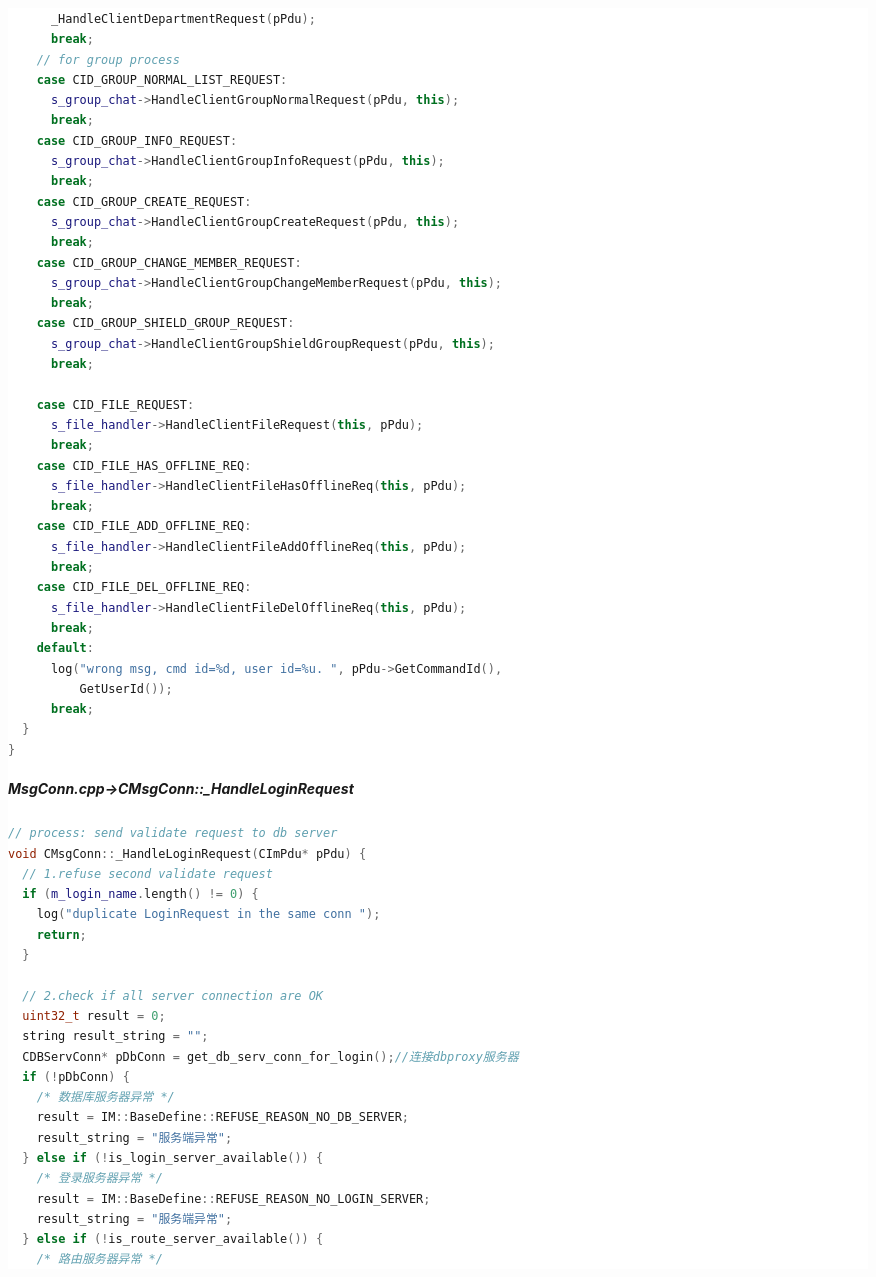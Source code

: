 ```cpp
      _HandleClientDepartmentRequest(pPdu);
      break;
    // for group process
    case CID_GROUP_NORMAL_LIST_REQUEST:
      s_group_chat->HandleClientGroupNormalRequest(pPdu, this);
      break;
    case CID_GROUP_INFO_REQUEST:
      s_group_chat->HandleClientGroupInfoRequest(pPdu, this);
      break;
    case CID_GROUP_CREATE_REQUEST:
      s_group_chat->HandleClientGroupCreateRequest(pPdu, this);
      break;
    case CID_GROUP_CHANGE_MEMBER_REQUEST:
      s_group_chat->HandleClientGroupChangeMemberRequest(pPdu, this);
      break;
    case CID_GROUP_SHIELD_GROUP_REQUEST:
      s_group_chat->HandleClientGroupShieldGroupRequest(pPdu, this);
      break;

    case CID_FILE_REQUEST:
      s_file_handler->HandleClientFileRequest(this, pPdu);
      break;
    case CID_FILE_HAS_OFFLINE_REQ:
      s_file_handler->HandleClientFileHasOfflineReq(this, pPdu);
      break;
    case CID_FILE_ADD_OFFLINE_REQ:
      s_file_handler->HandleClientFileAddOfflineReq(this, pPdu);
      break;
    case CID_FILE_DEL_OFFLINE_REQ:
      s_file_handler->HandleClientFileDelOfflineReq(this, pPdu);
      break;
    default:
      log("wrong msg, cmd id=%d, user id=%u. ", pPdu->GetCommandId(),
          GetUserId());
      break;
  }
}
```

##### MsgConn.cpp->CMsgConn::_HandleLoginRequest

```cpp
// process: send validate request to db server
void CMsgConn::_HandleLoginRequest(CImPdu* pPdu) {
  // 1.refuse second validate request
  if (m_login_name.length() != 0) {
    log("duplicate LoginRequest in the same conn ");
    return;
  }

  // 2.check if all server connection are OK
  uint32_t result = 0;
  string result_string = "";
  CDBServConn* pDbConn = get_db_serv_conn_for_login();//连接dbproxy服务器
  if (!pDbConn) {
    /* 数据库服务器异常 */
    result = IM::BaseDefine::REFUSE_REASON_NO_DB_SERVER;
    result_string = "服务端异常";
  } else if (!is_login_server_available()) {
    /* 登录服务器异常 */
    result = IM::BaseDefine::REFUSE_REASON_NO_LOGIN_SERVER;
    result_string = "服务端异常";
  } else if (!is_route_server_available()) {
    /* 路由服务器异常 */
```